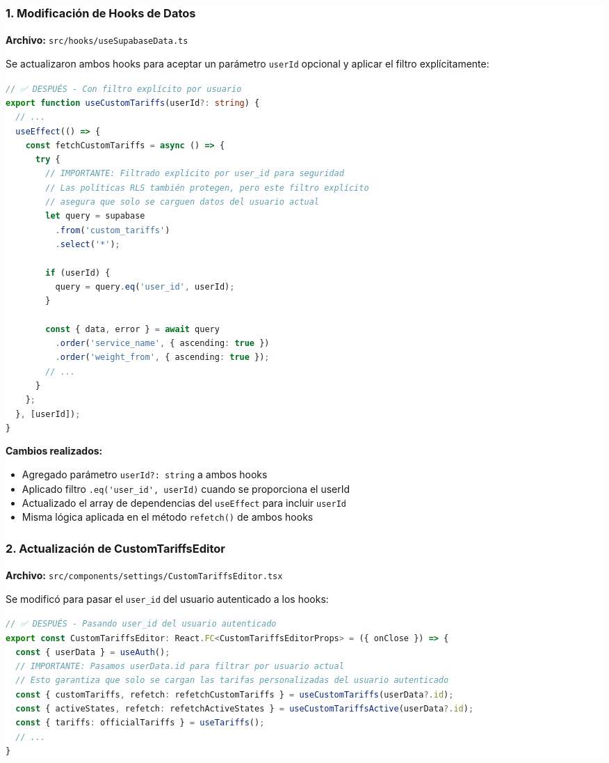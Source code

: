 ### 1. Modificación de Hooks de Datos

**Archivo:** `src/hooks/useSupabaseData.ts`

Se actualizaron ambos hooks para aceptar un parámetro `userId` opcional y aplicar el filtro explícitamente:

```typescript
// ✅ DESPUÉS - Con filtro explícito por usuario
export function useCustomTariffs(userId?: string) {
  // ...
  useEffect(() => {
    const fetchCustomTariffs = async () => {
      try {
        // IMPORTANTE: Filtrado explícito por user_id para seguridad
        // Las políticas RLS también protegen, pero este filtro explícito
        // asegura que solo se carguen datos del usuario actual
        let query = supabase
          .from('custom_tariffs')
          .select('*');

        if (userId) {
          query = query.eq('user_id', userId);
        }

        const { data, error } = await query
          .order('service_name', { ascending: true })
          .order('weight_from', { ascending: true });
        // ...
      }
    };
  }, [userId]);
}
```

**Cambios realizados:**
- Agregado parámetro `userId?: string` a ambos hooks
- Aplicado filtro `.eq('user_id', userId)` cuando se proporciona el userId
- Actualizado el array de dependencias del `useEffect` para incluir `userId`
- Misma lógica aplicada en el método `refetch()` de ambos hooks

### 2. Actualización de CustomTariffsEditor

**Archivo:** `src/components/settings/CustomTariffsEditor.tsx`

Se modificó para pasar el `user_id` del usuario autenticado a los hooks:

```typescript
// ✅ DESPUÉS - Pasando user_id del usuario autenticado
export const CustomTariffsEditor: React.FC<CustomTariffsEditorProps> = ({ onClose }) => {
  const { userData } = useAuth();
  // IMPORTANTE: Pasamos userData.id para filtrar por usuario actual
  // Esto garantiza que solo se cargan las tarifas personalizadas del usuario autenticado
  const { customTariffs, refetch: refetchCustomTariffs } = useCustomTariffs(userData?.id);
  const { activeStates, refetch: refetchActiveStates } = useCustomTariffsActive(userData?.id);
  const { tariffs: officialTariffs } = useTariffs();
  // ...
}
```
